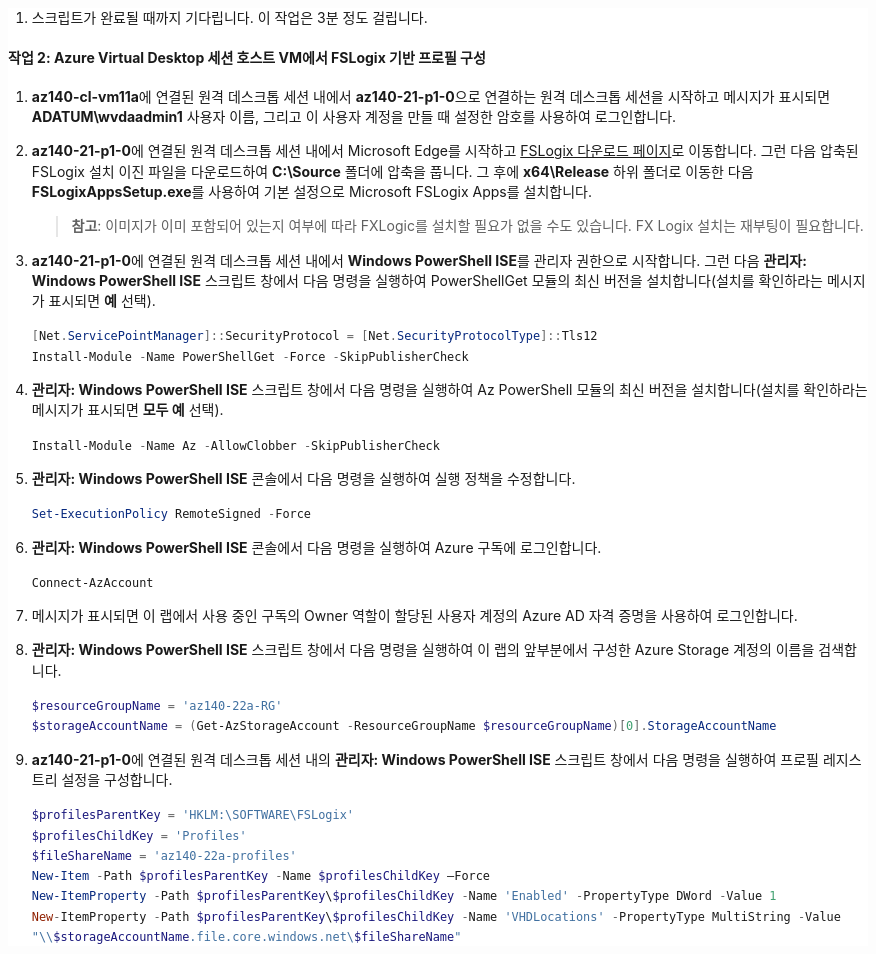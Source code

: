 1. 스크립트가 완료될 때까지 기다립니다. 이 작업은 3분 정도 걸립니다.

#### 작업 2: Azure Virtual Desktop 세션 호스트 VM에서 FSLogix 기반 프로필 구성

1. **az140-cl-vm11a**에 연결된 원격 데스크톱 세션 내에서 **az140-21-p1-0**으로 연결하는 원격 데스크톱 세션을 시작하고 메시지가 표시되면 **ADATUM\wvdaadmin1** 사용자 이름, 그리고 이 사용자 계정을 만들 때 설정한 암호를 사용하여 로그인합니다. 
1. **az140-21-p1-0**에 연결된 원격 데스크톱 세션 내에서 Microsoft Edge를 시작하고 [FSLogix 다운로드 페이지](https://aka.ms/fslogix_download)로 이동합니다. 그런 다음 압축된 FSLogix 설치 이진 파일을 다운로드하여 **C:\\Source** 폴더에 압축을 풉니다. 그 후에 **x64\\Release** 하위 폴더로 이동한 다음 **FSLogixAppsSetup.exe**를 사용하여 기본 설정으로 Microsoft FSLogix Apps를 설치합니다.

   > **참고**: 이미지가 이미 포함되어 있는지 여부에 따라 FXLogic를 설치할 필요가 없을 수도 있습니다. FX Logix 설치는 재부팅이 필요합니다.

1. **az140-21-p1-0**에 연결된 원격 데스크톱 세션 내에서 **Windows PowerShell ISE**를 관리자 권한으로 시작합니다. 그런 다음 **관리자: Windows PowerShell ISE** 스크립트 창에서 다음 명령을 실행하여 PowerShellGet 모듈의 최신 버전을 설치합니다(설치를 확인하라는 메시지가 표시되면 **예** 선택).

   ```powershell
   [Net.ServicePointManager]::SecurityProtocol = [Net.SecurityProtocolType]::Tls12
   Install-Module -Name PowerShellGet -Force -SkipPublisherCheck
   ```

1. **관리자: Windows PowerShell ISE** 스크립트 창에서 다음 명령을 실행하여 Az PowerShell 모듈의 최신 버전을 설치합니다(설치를 확인하라는 메시지가 표시되면 **모두 예** 선택).

   ```powershell
   Install-Module -Name Az -AllowClobber -SkipPublisherCheck
   ```

1. **관리자: Windows PowerShell ISE** 콘솔에서 다음 명령을 실행하여 실행 정책을 수정합니다.

   ```powershell
   Set-ExecutionPolicy RemoteSigned -Force
   ```

1. **관리자: Windows PowerShell ISE** 콘솔에서 다음 명령을 실행하여 Azure 구독에 로그인합니다.

   ```powershell
   Connect-AzAccount
   ```

1. 메시지가 표시되면 이 랩에서 사용 중인 구독의 Owner 역할이 할당된 사용자 계정의 Azure AD 자격 증명을 사용하여 로그인합니다.
1. **관리자: Windows PowerShell ISE** 스크립트 창에서 다음 명령을 실행하여 이 랩의 앞부분에서 구성한 Azure Storage 계정의 이름을 검색합니다.

   ```powershell
   $resourceGroupName = 'az140-22a-RG'
   $storageAccountName = (Get-AzStorageAccount -ResourceGroupName $resourceGroupName)[0].StorageAccountName   
   ```

1. **az140-21-p1-0**에 연결된 원격 데스크톱 세션 내의 **관리자: Windows PowerShell ISE** 스크립트 창에서 다음 명령을 실행하여 프로필 레지스트리 설정을 구성합니다.

   ```powershell
   $profilesParentKey = 'HKLM:\SOFTWARE\FSLogix'
   $profilesChildKey = 'Profiles'
   $fileShareName = 'az140-22a-profiles'
   New-Item -Path $profilesParentKey -Name $profilesChildKey –Force
   New-ItemProperty -Path $profilesParentKey\$profilesChildKey -Name 'Enabled' -PropertyType DWord -Value 1
   New-ItemProperty -Path $profilesParentKey\$profilesChildKey -Name 'VHDLocations' -PropertyType MultiString -Value "\\$storageAccountName.file.core.windows.net\$fileShareName"
   ```
